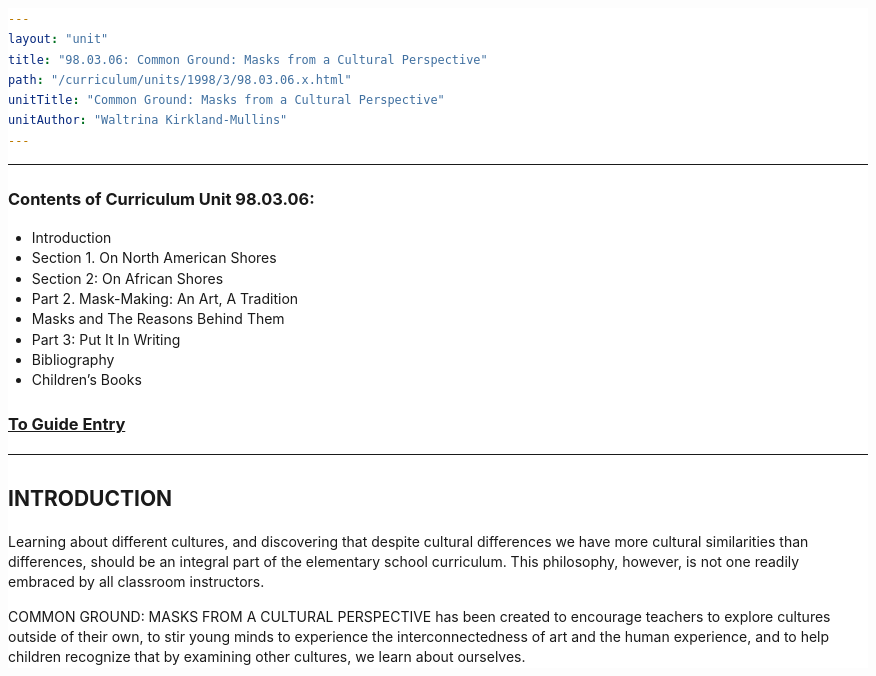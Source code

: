 ```yaml
---
layout: "unit"
title: "98.03.06: Common Ground: Masks from a Cultural Perspective"
path: "/curriculum/units/1998/3/98.03.06.x.html"
unitTitle: "Common Ground: Masks from a Cultural Perspective"
unitAuthor: "Waltrina Kirkland-Mullins"
---
```

<body>
<hr/>
<h3>
Contents of Curriculum Unit 98.03.06:
</h3>
<ul>
<li>
Introduction
</li>
<li>
Section 1. On North American Shores
</li>
<li>
Section 2:  On African Shores
</li>
<li>
Part 2.  Mask-Making:  An Art, A Tradition
</li>
<li>
Masks and The Reasons Behind Them
</li>
<li>
Part 3:  Put It In Writing
</li>
<li>
Bibliography
</li>
<li>
Children’s Books
</li>
</ul>
<h3>
<a href="../../../guides/1998/3/98.03.06.x.html">
To Guide Entry
</a>
</h3>
<hr/>
<h2>
INTRODUCTION
</h2>
Learning about different cultures, and discovering that despite cultural differences we have more cultural similarities than differences, should be an integral part of the elementary school curriculum.  This philosophy, however, is not one readily embraced by all classroom instructors.
<p>
COMMON GROUND:  MASKS FROM A CULTURAL PERSPECTIVE has been created to encourage teachers to explore cultures outside of their own, to stir young minds to experience the interconnectedness of art and the human experience, and to help children recognize that by examining other cultures, we learn about ourselves.
</p>
<p>